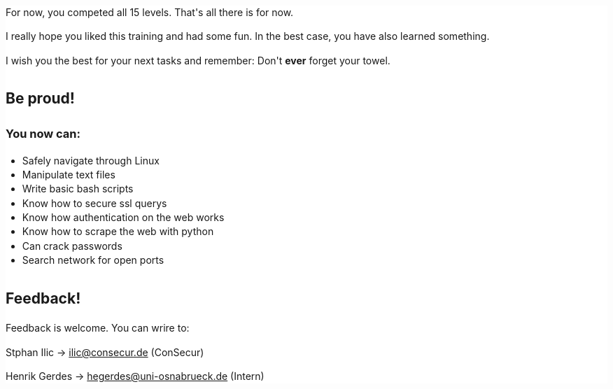 For now, you competed all 15 levels. That's all there is for now.

I really hope you liked this training and had some fun. In the best case, you have also learned something.

I wish you the best for your next tasks and remember: Don't **ever** forget your towel.

## Be proud!

### You now can:

* Safely navigate through Linux
* Manipulate text files
* Write basic bash scripts
* Know how to secure ssl querys
* Know how authentication on the web works
* Know how to scrape the web with python
* Can crack passwords
* Search network for open ports

## Feedback!

Feedback is welcome. You can wrire to:

Stphan Ilic -> ilic@consecur.de (ConSecur)

Henrik Gerdes -> hegerdes@uni-osnabrueck.de (Intern)

